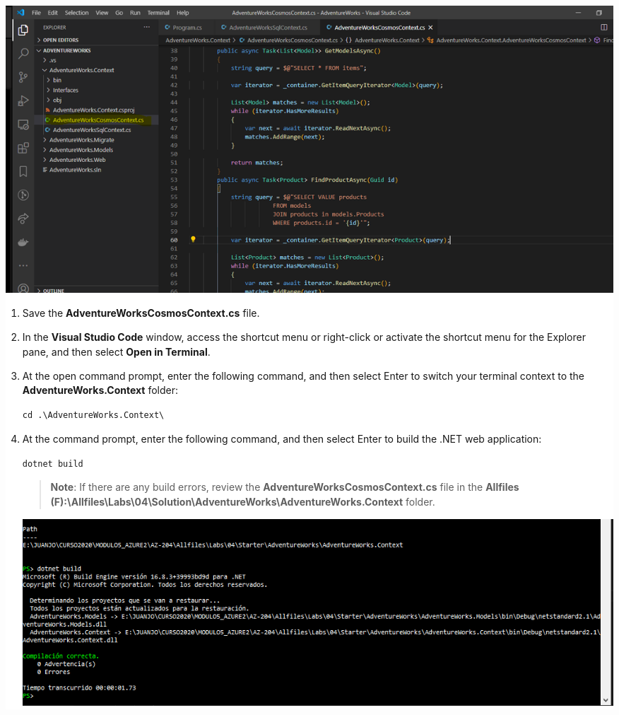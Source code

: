    ![31code](img/31code.PNG)

1. Save the **AdventureWorksCosmosContext.cs** file.

1. In the **Visual Studio Code** window, access the shortcut menu or right-click or activate the shortcut menu for the Explorer pane, and then select **Open in Terminal**.

1. At the open command prompt, enter the following command, and then select Enter to switch your terminal context to the **AdventureWorks.Context** folder:

   ```
   cd .\AdventureWorks.Context\
   ```

1. At the command prompt, enter the following command, and then select Enter to build the .NET web application:

   ```
   dotnet build
   ```

   > **Note**: If there are any build errors, review the **AdventureWorksCosmosContext.cs** file in the **Allfiles (F):\\Allfiles\\Labs\\04\\Solution\\AdventureWorks\\AdventureWorks.Context** folder.

   ![32build](img/32build.PNG)
